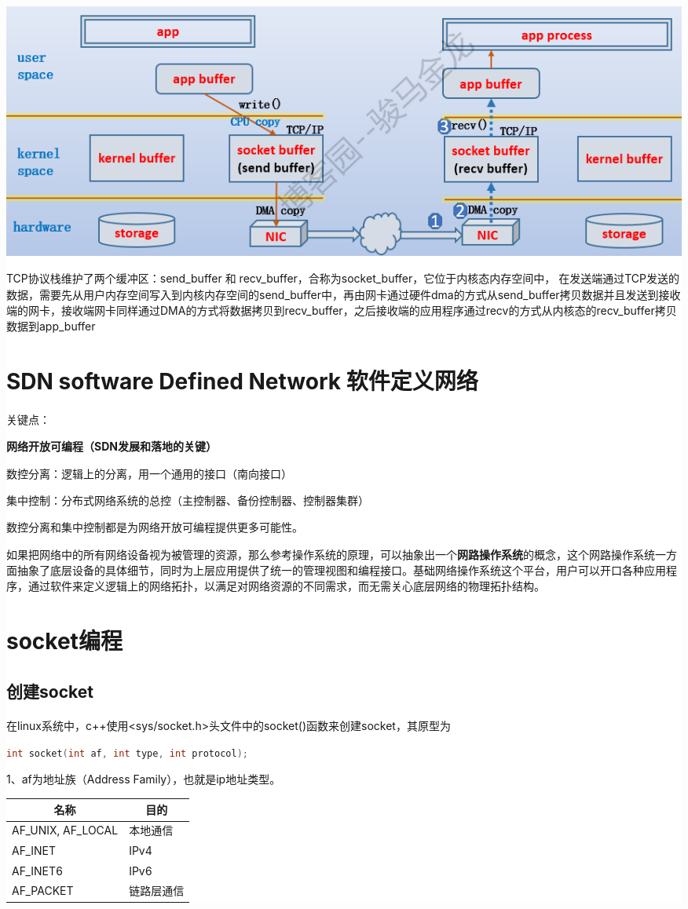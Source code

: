 ![img](计算机网络.assets/733013-20171003141732271-400909384.png)

TCP协议栈维护了两个缓冲区：send_buffer 和 recv_buffer，合称为socket_buffer，它位于内核态内存空间中， 在发送端通过TCP发送的数据，需要先从用户内存空间写入到内核内存空间的send_buffer中，再由网卡通过硬件dma的方式从send_buffer拷贝数据并且发送到接收端的网卡，接收端网卡同样通过DMA的方式将数据拷贝到recv_buffer，之后接收端的应用程序通过recv的方式从内核态的recv_buffer拷贝数据到app_buffer

# SDN software Defined Network 软件定义网络

 

关键点：

**网络开放可编程（****SDN****发展和落地的关键）**

数控分离：逻辑上的分离，用一个通用的接口（南向接口）

集中控制：分布式网络系统的总控（主控制器、备份控制器、控制器集群）

 

数控分离和集中控制都是为网络开放可编程提供更多可能性。

 

如果把网络中的所有网络设备视为被管理的资源，那么参考操作系统的原理，可以抽象出一个**网路操作系统**的概念，这个网路操作系统一方面抽象了底层设备的具体细节，同时为上层应用提供了统一的管理视图和编程接口。基础网络操作系统这个平台，用户可以开口各种应用程序，通过软件来定义逻辑上的网络拓扑，以满足对网络资源的不同需求，而无需关心底层网络的物理拓扑结构。

# socket编程

## 创建socket

在linux系统中，c++使用<sys/socket.h>头文件中的socket()函数来创建socket，其原型为

```c++
int socket(int af, int type, int protocol);
```

1、af为地址族（Address Family），也就是ip地址类型。

| 名称              | 目的       |
| ----------------- | ---------- |
| AF_UNIX, AF_LOCAL | 本地通信   |
| AF_INET           | IPv4       |
| AF_INET6          | IPv6       |
| AF_PACKET         | 链路层通信 |
